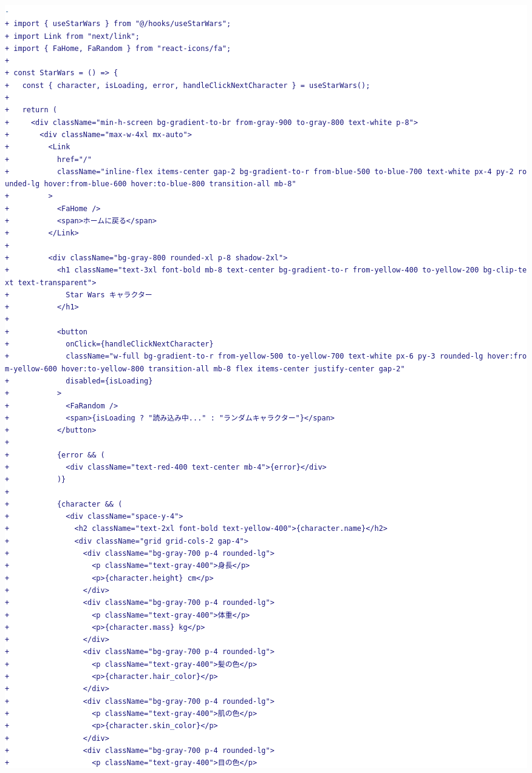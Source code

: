 ```diff
- 
+ import { useStarWars } from "@/hooks/useStarWars";
+ import Link from "next/link";
+ import { FaHome, FaRandom } from "react-icons/fa";
+ 
+ const StarWars = () => {
+   const { character, isLoading, error, handleClickNextCharacter } = useStarWars();
+ 
+   return (
+     <div className="min-h-screen bg-gradient-to-br from-gray-900 to-gray-800 text-white p-8">
+       <div className="max-w-4xl mx-auto">
+         <Link
+           href="/"
+           className="inline-flex items-center gap-2 bg-gradient-to-r from-blue-500 to-blue-700 text-white px-4 py-2 rounded-lg hover:from-blue-600 hover:to-blue-800 transition-all mb-8"
+         >
+           <FaHome />
+           <span>ホームに戻る</span>
+         </Link>
+ 
+         <div className="bg-gray-800 rounded-xl p-8 shadow-2xl">
+           <h1 className="text-3xl font-bold mb-8 text-center bg-gradient-to-r from-yellow-400 to-yellow-200 bg-clip-text text-transparent">
+             Star Wars キャラクター
+           </h1>
+ 
+           <button
+             onClick={handleClickNextCharacter}
+             className="w-full bg-gradient-to-r from-yellow-500 to-yellow-700 text-white px-6 py-3 rounded-lg hover:from-yellow-600 hover:to-yellow-800 transition-all mb-8 flex items-center justify-center gap-2"
+             disabled={isLoading}
+           >
+             <FaRandom />
+             <span>{isLoading ? "読み込み中..." : "ランダムキャラクター"}</span>
+           </button>
+ 
+           {error && (
+             <div className="text-red-400 text-center mb-4">{error}</div>
+           )}
+ 
+           {character && (
+             <div className="space-y-4">
+               <h2 className="text-2xl font-bold text-yellow-400">{character.name}</h2>
+               <div className="grid grid-cols-2 gap-4">
+                 <div className="bg-gray-700 p-4 rounded-lg">
+                   <p className="text-gray-400">身長</p>
+                   <p>{character.height} cm</p>
+                 </div>
+                 <div className="bg-gray-700 p-4 rounded-lg">
+                   <p className="text-gray-400">体重</p>
+                   <p>{character.mass} kg</p>
+                 </div>
+                 <div className="bg-gray-700 p-4 rounded-lg">
+                   <p className="text-gray-400">髪の色</p>
+                   <p>{character.hair_color}</p>
+                 </div>
+                 <div className="bg-gray-700 p-4 rounded-lg">
+                   <p className="text-gray-400">肌の色</p>
+                   <p>{character.skin_color}</p>
+                 </div>
+                 <div className="bg-gray-700 p-4 rounded-lg">
+                   <p className="text-gray-400">目の色</p>
```